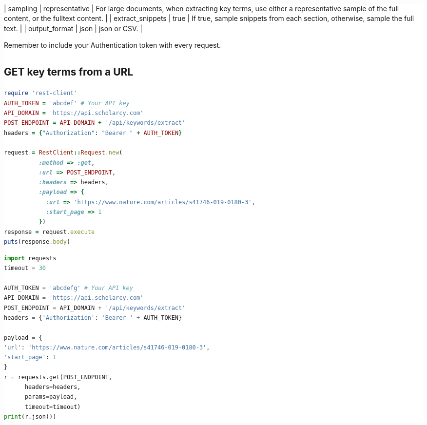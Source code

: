 | sampling          | representative | For large documents, when extracting key terms, use either a representative sample of the full content, or the fulltext content. |
| extract_snippets  | true           | If true, sample snippets from each section, otherwise, sample the full text.                                                     |
| output_format     | json           | json or CSV.                                                                                                                     |

<aside class="success">
Remember to include your Authentication token with every request.
</aside>

## GET key terms from a URL

```ruby
require 'rest-client'
AUTH_TOKEN = 'abcdef' # Your API key
API_DOMAIN = 'https://api.scholarcy.com'
POST_ENDPOINT = API_DOMAIN + '/api/keywords/extract'
headers = {"Authorization": "Bearer " + AUTH_TOKEN}

request = RestClient::Request.new(
          :method => :get,
          :url => POST_ENDPOINT,
          :headers => headers,
          :payload => {
            :url => 'https://www.nature.com/articles/s41746-019-0180-3',
            :start_page => 1
          })
response = request.execute
puts(response.body)

```

```python
import requests
timeout = 30

AUTH_TOKEN = 'abcdefg' # Your API key
API_DOMAIN = 'https://api.scholarcy.com'
POST_ENDPOINT = API_DOMAIN + '/api/keywords/extract'
headers = {'Authorization': 'Bearer ' + AUTH_TOKEN}

payload = {
'url': 'https://www.nature.com/articles/s41746-019-0180-3',
'start_page': 1
}
r = requests.get(POST_ENDPOINT,
      headers=headers,
      params=payload,
      timeout=timeout)
print(r.json())

```
